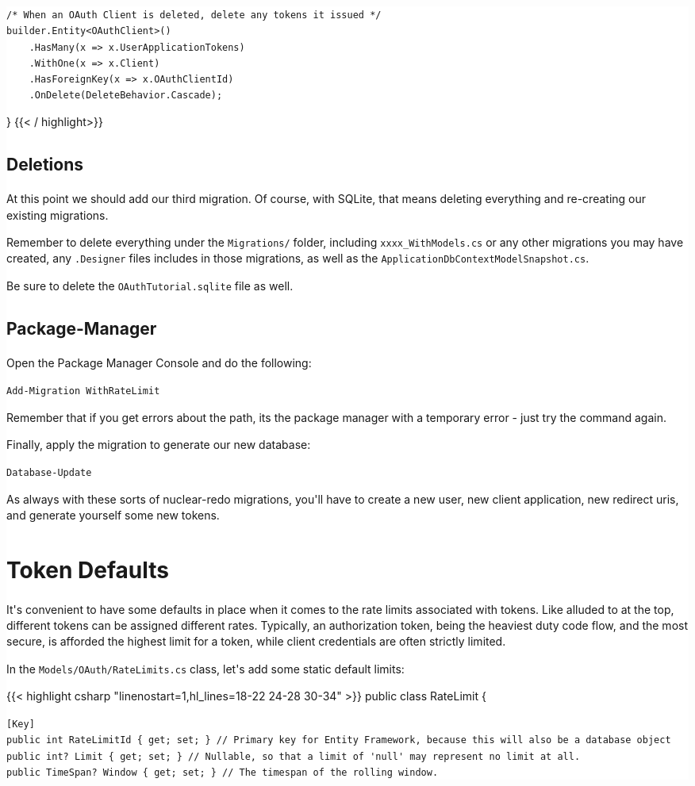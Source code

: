 
    /* When an OAuth Client is deleted, delete any tokens it issued */
    builder.Entity<OAuthClient>()
        .HasMany(x => x.UserApplicationTokens)
        .WithOne(x => x.Client)
        .HasForeignKey(x => x.OAuthClientId)
        .OnDelete(DeleteBehavior.Cascade);
}
{{< / highlight>}}



## Deletions
At this point we should add our third migration. Of course, with SQLite, that means deleting everything and re-creating our existing migrations.

Remember to delete everything under the `Migrations/` folder, including `xxxx_WithModels.cs` or any other migrations you may have created, any `.Designer` files includes in those migrations, as well as the `ApplicationDbContextModelSnapshot.cs`.

Be sure to delete the `OAuthTutorial.sqlite` file as well.

## Package-Manager

Open the Package Manager Console and do the following:

```PowerShell
Add-Migration WithRateLimit
```

Remember that if you get errors about the path, its the package manager with a temporary error - just try the command again.

Finally, apply the migration to generate our new database:

```PowerShell
Database-Update
```

As always with these sorts of nuclear-redo migrations, you'll have to create a new user, new client application, new redirect uris, and generate yourself some new tokens. 

# Token Defaults

It's convenient to have some defaults in place when it comes to the rate limits associated with tokens. Like alluded to at the top, different tokens can be assigned different rates. Typically, an authorization token, being the heaviest duty code flow, and the most secure, is afforded the highest limit for a token, while client credentials are often strictly limited. 

In the `Models/OAuth/RateLimits.cs` class, let's add some static default limits:

{{< highlight csharp "linenostart=1,hl_lines=18-22 24-28 30-34" >}}
public class RateLimit {

    [Key]
    public int RateLimitId { get; set; } // Primary key for Entity Framework, because this will also be a database object
    public int? Limit { get; set; } // Nullable, so that a limit of 'null' may represent no limit at all.
    public TimeSpan? Window { get; set; } // The timespan of the rolling window. 
